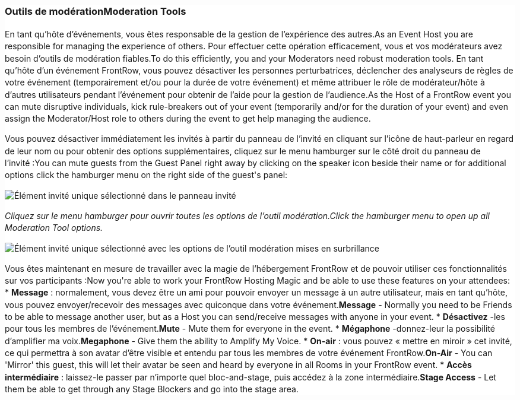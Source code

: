 ### <a name="moderation-tools"></a><span data-ttu-id="cc7eb-155">Outils de modération</span><span class="sxs-lookup"><span data-stu-id="cc7eb-155">Moderation Tools</span></span>

<span data-ttu-id="cc7eb-156">En tant qu’hôte d’événements, vous êtes responsable de la gestion de l’expérience des autres.</span><span class="sxs-lookup"><span data-stu-id="cc7eb-156">As an Event Host you are responsible for managing the experience of others.</span></span> <span data-ttu-id="cc7eb-157">Pour effectuer cette opération efficacement, vous et vos modérateurs avez besoin d’outils de modération fiables.</span><span class="sxs-lookup"><span data-stu-id="cc7eb-157">To do this efficiently, you and your Moderators need robust moderation tools.</span></span> <span data-ttu-id="cc7eb-158">En tant qu’hôte d’un événement FrontRow, vous pouvez désactiver les personnes perturbatrices, déclencher des analyseurs de règles de votre événement (temporairement et/ou pour la durée de votre événement) et même attribuer le rôle de modérateur/hôte à d’autres utilisateurs pendant l’événement pour obtenir de l’aide pour la gestion de l’audience.</span><span class="sxs-lookup"><span data-stu-id="cc7eb-158">As the Host of a FrontRow event you can mute disruptive individuals, kick rule-breakers out of your event (temporarily and/or for the duration of your event) and even assign the Moderator/Host role to others during the event to get help managing the audience.</span></span>

<span data-ttu-id="cc7eb-159">Vous pouvez désactiver immédiatement les invités à partir du panneau de l’invité en cliquant sur l’icône de haut-parleur en regard de leur nom ou pour obtenir des options supplémentaires, cliquez sur le menu hamburger sur le côté droit du panneau de l’invité :</span><span class="sxs-lookup"><span data-stu-id="cc7eb-159">You can mute guests from the Guest Panel right away by clicking on the speaker icon beside their name or for additional options click the hamburger menu on the right side of the guest's panel:</span></span>

![Élément invité unique sélectionné dans le panneau invité](images/host-front-row-img-03.png)

<span data-ttu-id="cc7eb-161">*Cliquez sur le menu hamburger pour ouvrir toutes les options de l’outil modération.*</span><span class="sxs-lookup"><span data-stu-id="cc7eb-161">*Click the hamburger menu to open up all Moderation Tool options.*</span></span>

![Élément invité unique sélectionné avec les options de l’outil modération mises en surbrillance](images/host-front-row-img-04.png)

<span data-ttu-id="cc7eb-163">Vous êtes maintenant en mesure de travailler avec la magie de l’hébergement FrontRow et de pouvoir utiliser ces fonctionnalités sur vos participants :</span><span class="sxs-lookup"><span data-stu-id="cc7eb-163">Now you're able to work your FrontRow Hosting Magic and be able to use these features on your attendees:</span></span>
    * <span data-ttu-id="cc7eb-164">**Message** : normalement, vous devez être un ami pour pouvoir envoyer un message à un autre utilisateur, mais en tant qu’hôte, vous pouvez envoyer/recevoir des messages avec quiconque dans votre événement.</span><span class="sxs-lookup"><span data-stu-id="cc7eb-164">**Message** - Normally you need to be Friends to be able to message another user, but as a Host you can send/receive messages with anyone in your event.</span></span>
    * <span data-ttu-id="cc7eb-165">**Désactivez** -les pour tous les membres de l’événement.</span><span class="sxs-lookup"><span data-stu-id="cc7eb-165">**Mute** - Mute them for everyone in the event.</span></span>
    * <span data-ttu-id="cc7eb-166">**Mégaphone** -donnez-leur la possibilité d’amplifier ma voix.</span><span class="sxs-lookup"><span data-stu-id="cc7eb-166">**Megaphone** - Give them the ability to Amplify My Voice.</span></span>
    * <span data-ttu-id="cc7eb-167">**On-air** : vous pouvez « mettre en miroir » cet invité, ce qui permettra à son avatar d’être visible et entendu par tous les membres de votre événement FrontRow.</span><span class="sxs-lookup"><span data-stu-id="cc7eb-167">**On-Air** - You can 'Mirror' this guest, this will let their avatar be seen and heard by everyone in all Rooms in your FrontRow event.</span></span>
    * <span data-ttu-id="cc7eb-168">**Accès intermédiaire** : laissez-le passer par n’importe quel bloc-and-stage, puis accédez à la zone intermédiaire.</span><span class="sxs-lookup"><span data-stu-id="cc7eb-168">**Stage Access** - Let them be able to get through any Stage Blockers and go into the stage area.</span></span>